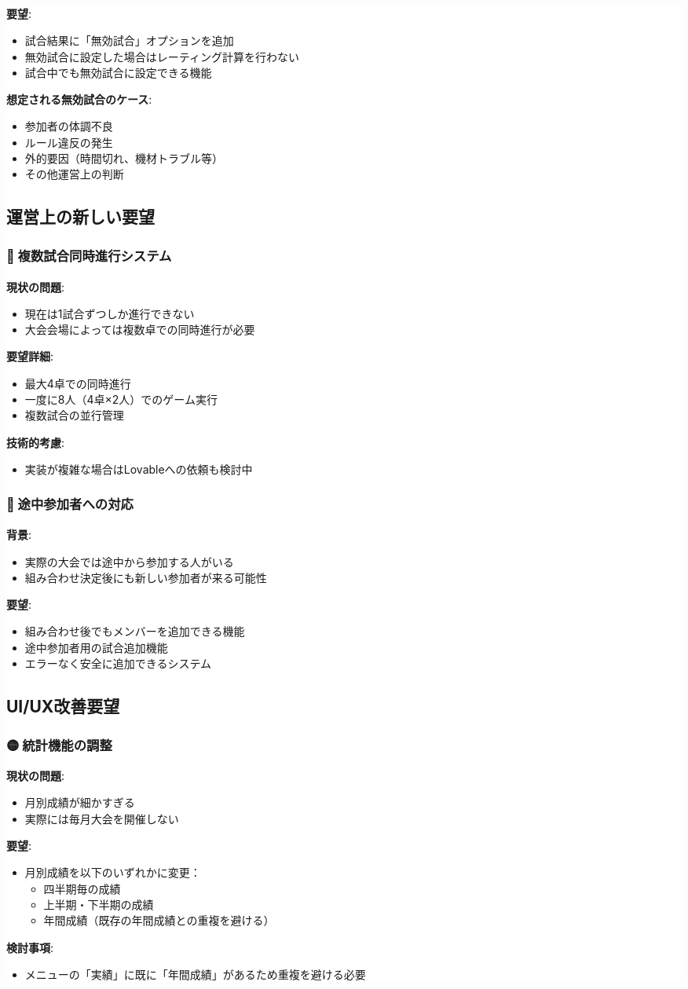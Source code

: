 **要望**:
- 試合結果に「無効試合」オプションを追加
- 無効試合に設定した場合はレーティング計算を行わない
- 試合中でも無効試合に設定できる機能

**想定される無効試合のケース**:
- 参加者の体調不良
- ルール違反の発生
- 外的要因（時間切れ、機材トラブル等）
- その他運営上の判断

## 運営上の新しい要望

### 🔴 複数試合同時進行システム
**現状の問題**:
- 現在は1試合ずつしか進行できない
- 大会会場によっては複数卓での同時進行が必要

**要望詳細**:
- 最大4卓での同時進行
- 一度に8人（4卓×2人）でのゲーム実行
- 複数試合の並行管理

**技術的考慮**:
- 実装が複雑な場合はLovableへの依頼も検討中

### 🔴 途中参加者への対応
**背景**:
- 実際の大会では途中から参加する人がいる
- 組み合わせ決定後にも新しい参加者が来る可能性

**要望**:
- 組み合わせ後でもメンバーを追加できる機能
- 途中参加者用の試合追加機能
- エラーなく安全に追加できるシステム

## UI/UX改善要望

### 🟡 統計機能の調整
**現状の問題**:
- 月別成績が細かすぎる
- 実際には毎月大会を開催しない

**要望**:
- 月別成績を以下のいずれかに変更：
  - 四半期毎の成績
  - 上半期・下半期の成績
  - 年間成績（既存の年間成績との重複を避ける）

**検討事項**:
- メニューの「実績」に既に「年間成績」があるため重複を避ける必要
